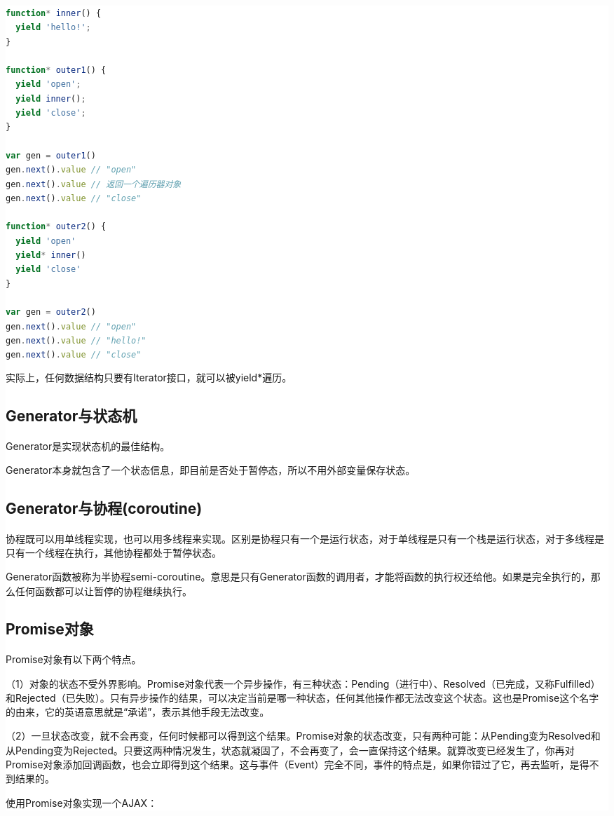 ```javascript
function* inner() {
  yield 'hello!';
}

function* outer1() {
  yield 'open';
  yield inner();
  yield 'close';
}

var gen = outer1()
gen.next().value // "open"
gen.next().value // 返回一个遍历器对象
gen.next().value // "close"

function* outer2() {
  yield 'open'
  yield* inner()
  yield 'close'
}

var gen = outer2()
gen.next().value // "open"
gen.next().value // "hello!"
gen.next().value // "close"
```

实际上，任何数据结构只要有Iterator接口，就可以被yield*遍历。

## Generator与状态机

Generator是实现状态机的最佳结构。

Generator本身就包含了一个状态信息，即目前是否处于暂停态，所以不用外部变量保存状态。

## Generator与协程(coroutine)

协程既可以用单线程实现，也可以用多线程来实现。区别是协程只有一个是运行状态，对于单线程是只有一个栈是运行状态，对于多线程是只有一个线程在执行，其他协程都处于暂停状态。

Generator函数被称为半协程semi-coroutine。意思是只有Generator函数的调用者，才能将函数的执行权还给他。如果是完全执行的，那么任何函数都可以让暂停的协程继续执行。

## Promise对象

Promise对象有以下两个特点。

（1）对象的状态不受外界影响。Promise对象代表一个异步操作，有三种状态：Pending（进行中）、Resolved（已完成，又称Fulfilled）和Rejected（已失败）。只有异步操作的结果，可以决定当前是哪一种状态，任何其他操作都无法改变这个状态。这也是Promise这个名字的由来，它的英语意思就是“承诺”，表示其他手段无法改变。

（2）一旦状态改变，就不会再变，任何时候都可以得到这个结果。Promise对象的状态改变，只有两种可能：从Pending变为Resolved和从Pending变为Rejected。只要这两种情况发生，状态就凝固了，不会再变了，会一直保持这个结果。就算改变已经发生了，你再对Promise对象添加回调函数，也会立即得到这个结果。这与事件（Event）完全不同，事件的特点是，如果你错过了它，再去监听，是得不到结果的。

使用Promise对象实现一个AJAX：
